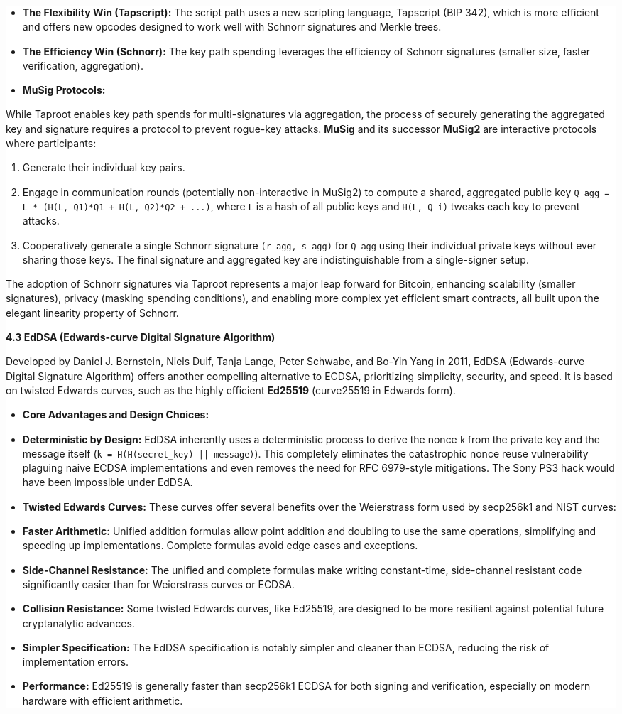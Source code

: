 *   **The Flexibility Win (Tapscript):** The script path uses a new scripting language, Tapscript (BIP 342), which is more efficient and offers new opcodes designed to work well with Schnorr signatures and Merkle trees.

*   **The Efficiency Win (Schnorr):** The key path spending leverages the efficiency of Schnorr signatures (smaller size, faster verification, aggregation).

*   **MuSig Protocols:**

While Taproot enables key path spends for multi-signatures via aggregation, the process of securely generating the aggregated key and signature requires a protocol to prevent rogue-key attacks. **MuSig** and its successor **MuSig2** are interactive protocols where participants:

1.  Generate their individual key pairs.

2.  Engage in communication rounds (potentially non-interactive in MuSig2) to compute a shared, aggregated public key `Q_agg = L * (H(L, Q1)*Q1 + H(L, Q2)*Q2 + ...)`, where `L` is a hash of all public keys and `H(L, Q_i)` tweaks each key to prevent attacks.

3.  Cooperatively generate a single Schnorr signature `(r_agg, s_agg)` for `Q_agg` using their individual private keys without ever sharing those keys. The final signature and aggregated key are indistinguishable from a single-signer setup.

The adoption of Schnorr signatures via Taproot represents a major leap forward for Bitcoin, enhancing scalability (smaller signatures), privacy (masking spending conditions), and enabling more complex yet efficient smart contracts, all built upon the elegant linearity property of Schnorr.

**4.3 EdDSA (Edwards-curve Digital Signature Algorithm)**

Developed by Daniel J. Bernstein, Niels Duif, Tanja Lange, Peter Schwabe, and Bo-Yin Yang in 2011, EdDSA (Edwards-curve Digital Signature Algorithm) offers another compelling alternative to ECDSA, prioritizing simplicity, security, and speed. It is based on twisted Edwards curves, such as the highly efficient **Ed25519** (curve25519 in Edwards form).

*   **Core Advantages and Design Choices:**

*   **Deterministic by Design:** EdDSA inherently uses a deterministic process to derive the nonce `k` from the private key and the message itself (`k = H(H(secret_key) || message)`). This completely eliminates the catastrophic nonce reuse vulnerability plaguing naive ECDSA implementations and even removes the need for RFC 6979-style mitigations. The Sony PS3 hack would have been impossible under EdDSA.

*   **Twisted Edwards Curves:** These curves offer several benefits over the Weierstrass form used by secp256k1 and NIST curves:

*   **Faster Arithmetic:** Unified addition formulas allow point addition and doubling to use the same operations, simplifying and speeding up implementations. Complete formulas avoid edge cases and exceptions.

*   **Side-Channel Resistance:** The unified and complete formulas make writing constant-time, side-channel resistant code significantly easier than for Weierstrass curves or ECDSA.

*   **Collision Resistance:** Some twisted Edwards curves, like Ed25519, are designed to be more resilient against potential future cryptanalytic advances.

*   **Simpler Specification:** The EdDSA specification is notably simpler and cleaner than ECDSA, reducing the risk of implementation errors.

*   **Performance:** Ed25519 is generally faster than secp256k1 ECDSA for both signing and verification, especially on modern hardware with efficient arithmetic.

